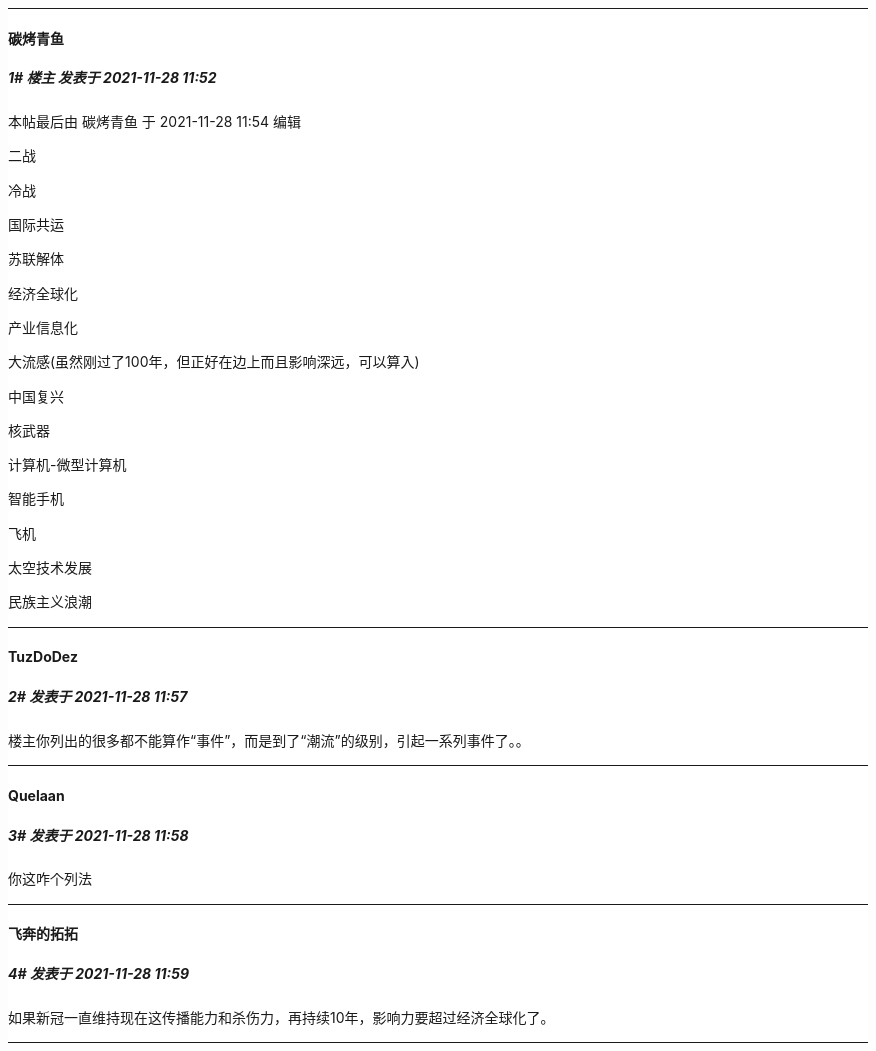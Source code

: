 

*****

####  碳烤青鱼  
##### 1#       楼主       发表于 2021-11-28 11:52

 本帖最后由 碳烤青鱼 于 2021-11-28 11:54 编辑 

二战

冷战

国际共运

苏联解体

经济全球化

产业信息化

大流感(虽然刚过了100年，但正好在边上而且影响深远，可以算入)

中国复兴

核武器

计算机-微型计算机

智能手机

飞机

太空技术发展

民族主义浪潮

*****

####  TuzDoDez  
##### 2#       发表于 2021-11-28 11:57

楼主你列出的很多都不能算作“事件”，而是到了“潮流”的级别，引起一系列事件了。。

*****

####  Quelaan  
##### 3#       发表于 2021-11-28 11:58

你这咋个列法

*****

####  飞奔的拓拓  
##### 4#       发表于 2021-11-28 11:59

如果新冠一直维持现在这传播能力和杀伤力，再持续10年，影响力要超过经济全球化了。

*****
